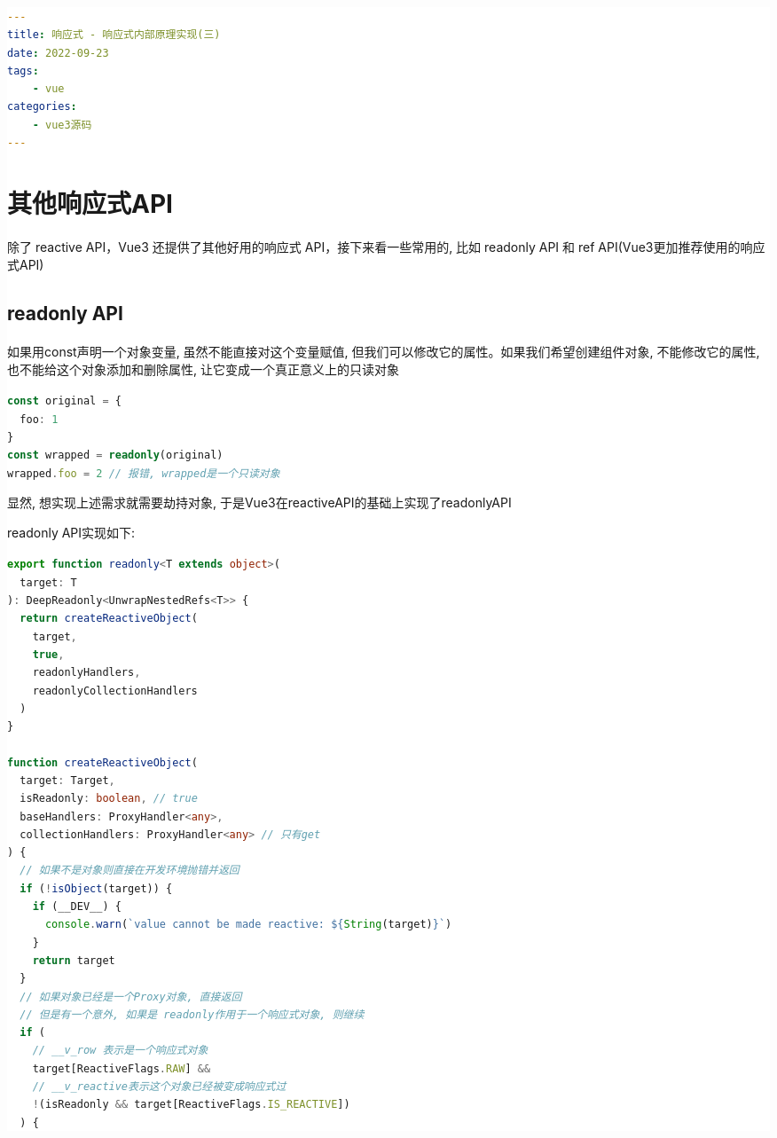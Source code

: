 ```yaml
---
title: 响应式 - 响应式内部原理实现(三)
date: 2022-09-23
tags:
    - vue
categories:
    - vue3源码
---
```


# 其他响应式API
除了 reactive API，Vue3 还提供了其他好用的响应式 API，接下来看一些常用的, 比如 readonly API 和 ref API(Vue3更加推荐使用的响应式API)

## readonly API

如果用const声明一个对象变量, 虽然不能直接对这个变量赋值, 但我们可以修改它的属性。如果我们希望创建组件对象, 不能修改它的属性, 也不能给这个对象添加和删除属性, 让它变成一个真正意义上的只读对象

```ts
const original = {
  foo: 1
}
const wrapped = readonly(original)
wrapped.foo = 2 // 报错, wrapped是一个只读对象
```

显然, 想实现上述需求就需要劫持对象, 于是Vue3在reactiveAPI的基础上实现了readonlyAPI

readonly API实现如下:

```ts
export function readonly<T extends object>(
  target: T
): DeepReadonly<UnwrapNestedRefs<T>> {
  return createReactiveObject(
    target,
    true,
    readonlyHandlers,
    readonlyCollectionHandlers
  )
}

function createReactiveObject(
  target: Target,
  isReadonly: boolean, // true
  baseHandlers: ProxyHandler<any>,
  collectionHandlers: ProxyHandler<any> // 只有get
) {
  // 如果不是对象则直接在开发环境抛错并返回
  if (!isObject(target)) {
    if (__DEV__) {
      console.warn(`value cannot be made reactive: ${String(target)}`)
    }
    return target
  }
  // 如果对象已经是一个Proxy对象, 直接返回
  // 但是有一个意外, 如果是 readonly作用于一个响应式对象, 则继续
  if (
    // __v_row 表示是一个响应式对象
    target[ReactiveFlags.RAW] &&
    // __v_reactive表示这个对象已经被变成响应式过
    !(isReadonly && target[ReactiveFlags.IS_REACTIVE])
  ) {
```